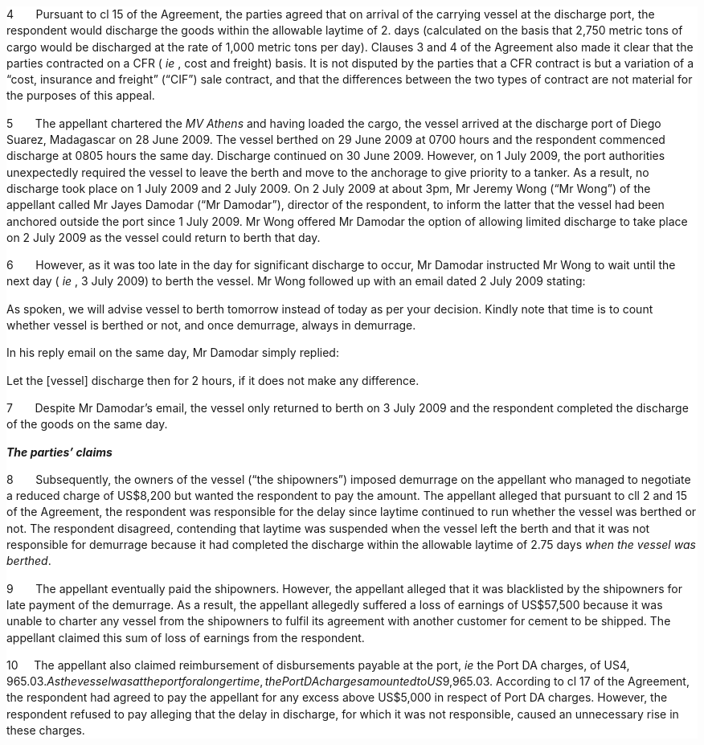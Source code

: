 4       Pursuant to cl 15 of the Agreement, the parties agreed that on arrival of the carrying vessel at the discharge port, the respondent would discharge the goods within the allowable laytime of 2. days (calculated on the basis that 2,750 metric tons of cargo would be discharged at the rate of 1,000 metric tons per day). Clauses 3 and 4 of the Agreement also made it clear that the parties contracted on a CFR ( _ie_ , cost and freight) basis. It is not disputed by the parties that a CFR contract is but a variation of a “cost, insurance and freight” (“CIF”) sale contract, and that the differences between the two types of contract are not material for the purposes of this appeal. 

5       The appellant chartered the _MV Athens_ and having loaded the cargo, the vessel arrived at the discharge port of Diego Suarez, Madagascar on 28 June 2009. The vessel berthed on 29 June 2009 at 0700 hours and the respondent commenced discharge at 0805 hours the same day. Discharge continued on 30 June 2009. However, on 1 July 2009, the port authorities unexpectedly required the vessel to leave the berth and move to the anchorage to give priority to a tanker. As a result, no discharge took place on 1 July 2009 and 2 July 2009. On 2 July 2009 at about 3pm, Mr Jeremy Wong (“Mr Wong”) of the appellant called Mr Jayes Damodar (“Mr Damodar”), director of the respondent, to inform the latter that the vessel had been anchored outside the port since 1 July 2009. Mr Wong offered Mr Damodar the option of allowing limited discharge to take place on 2 July 2009 as the vessel could return to berth that day. 

6       However, as it was too late in the day for significant discharge to occur, Mr Damodar instructed Mr Wong to wait until the next day ( _ie_ , 3 July 2009) to berth the vessel. Mr Wong followed up with an email dated 2 July 2009 stating: 

 As spoken, we will advise vessel to berth tomorrow instead of today as per your decision. Kindly note that time is to count whether vessel is berthed or not, and once demurrage, always in demurrage. 

In his reply email on the same day, Mr Damodar simply replied: 

 Let the [vessel] discharge then for 2 hours, if it does not make any difference. 

7       Despite Mr Damodar’s email, the vessel only returned to berth on 3 July 2009 and the respondent completed the discharge of the goods on the same day. 

**_The parties’ claims_** 

8       Subsequently, the owners of the vessel (“the shipowners”) imposed demurrage on the appellant who managed to negotiate a reduced charge of US$8,200 but wanted the respondent to pay the amount. The appellant alleged that pursuant to cll 2 and 15 of the Agreement, the respondent was responsible for the delay since laytime continued to run whether the vessel was berthed or not. The respondent disagreed, contending that laytime was suspended when the vessel left the berth and that it was not responsible for demurrage because it had completed the discharge within the allowable laytime of 2.75 days _when the vessel was berthed_. 


9       The appellant eventually paid the shipowners. However, the appellant alleged that it was blacklisted by the shipowners for late payment of the demurrage. As a result, the appellant allegedly suffered a loss of earnings of US$57,500 because it was unable to charter any vessel from the shipowners to fulfil its agreement with another customer for cement to be shipped. The appellant claimed this sum of loss of earnings from the respondent. 

10     The appellant also claimed reimbursement of disbursements payable at the port, _ie_ the Port DA charges, of US$4,965.03. As the vessel was at the port for a longer time, the Port DA charges amounted to US$9,965.03. According to cl 17 of the Agreement, the respondent had agreed to pay the appellant for any excess above US$5,000 in respect of Port DA charges. However, the respondent refused to pay alleging that the delay in discharge, for which it was not responsible, caused an unnecessary rise in these charges. 
